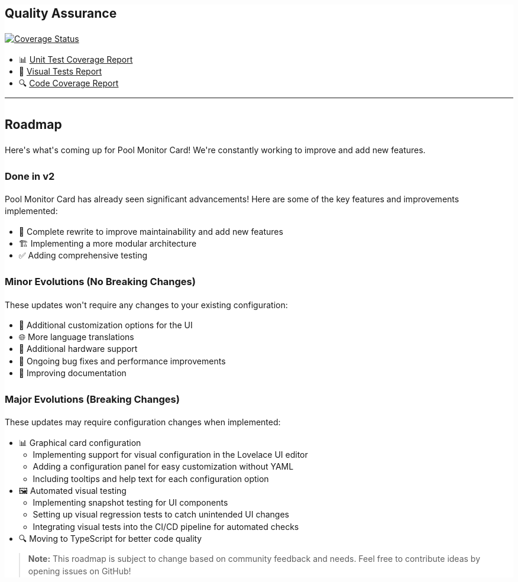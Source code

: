 
## Quality Assurance
[![Coverage Status](https://codecov.io/gh/wilsto/pool-monitor-card/branch/master/graph/badge.svg)](https://codecov.io/gh/wilsto/pool-monitor-card)

- 📊 [Unit Test Coverage Report](test-results/html/index.html)
- 🎨 [Visual Tests Report](example/visual-test-report.html)
- 🔍 [Code Coverage Report](coverage/lcov-report/index.html)


---

## Roadmap

Here's what's coming up for Pool Monitor Card! We're constantly working to improve and add new features.

### Done in v2

Pool Monitor Card has already seen significant advancements! Here are some of the key features and improvements implemented:

- 🔄 Complete rewrite to improve maintainability and add new features
- 🏗️ Implementing a more modular architecture
- ✅ Adding comprehensive testing

### Minor Evolutions (No Breaking Changes)

These updates won't require any changes to your existing configuration:

- 🎨 Additional customization options for the UI
- 🌐 More language translations
- 🔧 Additional hardware support
- 🐛 Ongoing bug fixes and performance improvements
- 📝 Improving documentation

### Major Evolutions (Breaking Changes)

These updates may require configuration changes when implemented:

- 📊 Graphical card configuration
  - Implementing support for visual configuration in the Lovelace UI editor
  - Adding a configuration panel for easy customization without YAML
  - Including tooltips and help text for each configuration option
- 🖼️ Automated visual testing
  - Implementing snapshot testing for UI components
  - Setting up visual regression tests to catch unintended UI changes
  - Integrating visual tests into the CI/CD pipeline for automated checks
- 🔍 Moving to TypeScript for better code quality

> **Note:** This roadmap is subject to change based on community feedback and needs. Feel free to contribute ideas by opening issues on GitHub!


